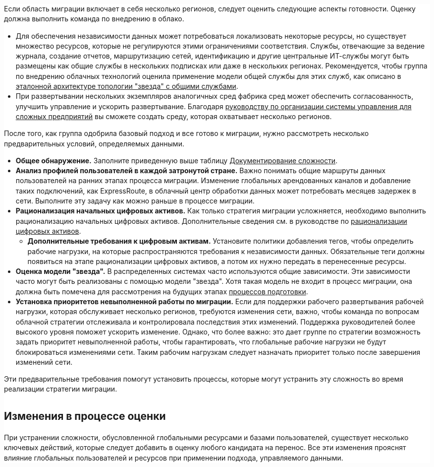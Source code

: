 Если область миграции включает в себя несколько регионов, следует оценить следующие аспекты готовности. Оценку должна выполнить команда по внедрению в облако.

- Для обеспечения независимости данных может потребоваться локализовать некоторые ресурсы, но существует множество ресурсов, которые не регулируются этими ограничениями соответствия. Службы, отвечающие за ведение журнала, создание отчетов, маршрутизацию сетей, идентификацию и другие центральные ИТ-службы могут быть размещены как общие службы в нескольких подписках или даже в нескольких регионах. Рекомендуется, чтобы группа по внедрению облачных технологий оценила применение модели общей службы для этих служб, как описано в [эталонной архитектуре топологии "звезда" с общими службами](https://docs.microsoft.com/azure/architecture/reference-architectures/hybrid-networking/shared-services).
- При развертывании нескольких экземпляров аналогичных сред фабрика сред может обеспечить согласованность, улучшить управление и ускорить развертывание. Благодаря [руководству по организации системы управления для сложных предприятий](../../govern/guides/complex/index.md) вы сможете создать среду, которая охватывает несколько регионов.

После того, как группа одобрила базовый подход и все готово к миграции, нужно рассмотреть несколько предварительных условий, определяемых данными.

- **Общее обнаружение.** Заполните приведенную выше таблицу [Документирование сложности](#documenting-complexity).
- **Анализ профилей пользователей в каждой затронутой стране.** Важно понимать общие маршруты данных пользователей на ранних этапах процесса миграции. Изменение глобальных арендованных каналов и добавление таких подключений, как ExpressRoute, в облачный центр обработки данных может потребовать месяцев задержек в сети. Выполните эту задачу как можно раньше в процессе миграции.
- **Рационализация начальных цифровых активов.** Как только стратегия миграции усложняется, необходимо выполнить рационализацию начальных цифровых активов. Дополнительные сведения см. в руководстве по [рационализации цифровых активов](../../digital-estate/index.md).
  - **Дополнительные требования к цифровым активам.** Установите политики добавления тегов, чтобы определить рабочие нагрузки, на которые распространяются требования к независимости данных. Обязательные теги должны появиться на этапе рационализации цифровых активов, а потом их нужно передать в перенесенные ресурсы.
- **Оценка модели "звезда".** В распределенных системах часто используются общие зависимости. Эти зависимости часто могут быть реализованы с помощью модели "звезда". Хотя такая модель не входит в процесс миграции, она должна быть помечена для рассмотрения на будущих этапах [процессов подготовки](../../ready/index.md).
- **Установка приоритетов невыполненной работы по миграции.** Если для поддержки рабочего развертывания рабочей нагрузки, которая обслуживает несколько регионов, требуются изменения сети, важно, чтобы команда по вопросам облачной стратегии отслеживала и контролировала последствия этих изменений. Поддержка руководителей более высокого уровня поможет ускорить изменение. Однако, что более важно: это дает группе по стратегии возможность задать приоритет невыполненной работы, чтобы гарантировать, что глобальные рабочие нагрузки не будут блокироваться изменениями сети. Таким рабочим нагрузкам следует назначать приоритет только после завершения изменений сети.

Эти предварительные требования помогут установить процессы, которые могут устранить эту сложность во время реализации стратегии миграции.

## <a name="assess-process-changes"></a>Изменения в процессе оценки

При устранении сложности, обусловленной глобальными ресурсами и базами пользователей, существует несколько ключевых действий, которые следует добавить в оценку любого кандидата на перенос. Все эти изменения прояснят влияние глобальных пользователей и ресурсов при применении подхода, управляемого данными.
